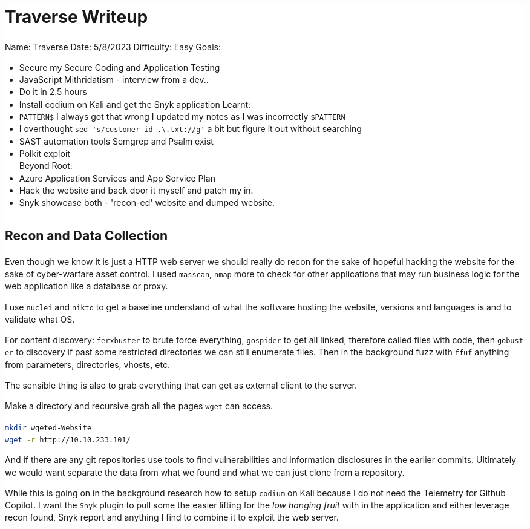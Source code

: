 # Traverse Writeup

Name: Traverse
Date:  5/8/2023
Difficulty:  Easy 
Goals:  
- Secure my Secure Coding and Application Testing 
- JavaScript [Mithridatism](https://en.wikipedia.org/wiki/Mithridatism) - [interview from a dev..](https://www.youtube.com/watch?v=Uo3cL4nrGOk)
- Do it in 2.5 hours
- Install codium on Kali and get the Snyk application
Learnt:
- `PATTERN$` I always got that wrong I updated my notes as I was incorrectly `$PATTERN`
- I overthought `sed 's/customer-id-.\.txt://g'` a bit but figure it out without searching
- SAST automation tools Semgrep and Psalm exist
- Polkit exploit  
Beyond Root:
- Azure Application Services and App Service Plan 
- Hack the website and back door it myself and patch my in.
- Snyk showcase both - 'recon-ed' website and dumped website.

## Recon and Data Collection

Even though we know it is just a HTTP web server we should really do recon for the sake of hopeful hacking the website for the sake of cyber-warfare asset control. I used `masscan`, `nmap` more to check for other applications that may run business logic for the web application like a database or proxy.

I use `nuclei` and `nikto` to get a baseline understand of what the software hosting the website, versions and languages is and to validate what OS.   

For content discovery: `ferxbuster` to brute force everything, `gospider` to get all linked, therefore called files with code, then `gobuster` to discovery if past some restricted directories we can still enumerate files. Then in the background fuzz with `ffuf` anything from parameters, directories, vhosts, etc.

The sensible thing is also to grab everything that can get as external client to the server.

Make a directory and recursive grab all the pages `wget` can access.
```bash
mkdir wgeted-Website
wget -r http://10.10.233.101/
```

And if there are any git repositories use tools to find vulnerabilities and information disclosures in the earlier commits. Ultimately we would want separate the data from what we found and what we can just clone from a repository. 

While this is going on in the background research how to setup `codium` on Kali because I do not need the Telemetry for Github Copilot. I want the `Snyk` plugin to pull some the easier lifting for the *low hanging fruit* with in the application and either leverage recon found, Snyk report and anything I find to combine it to exploit the web server.
